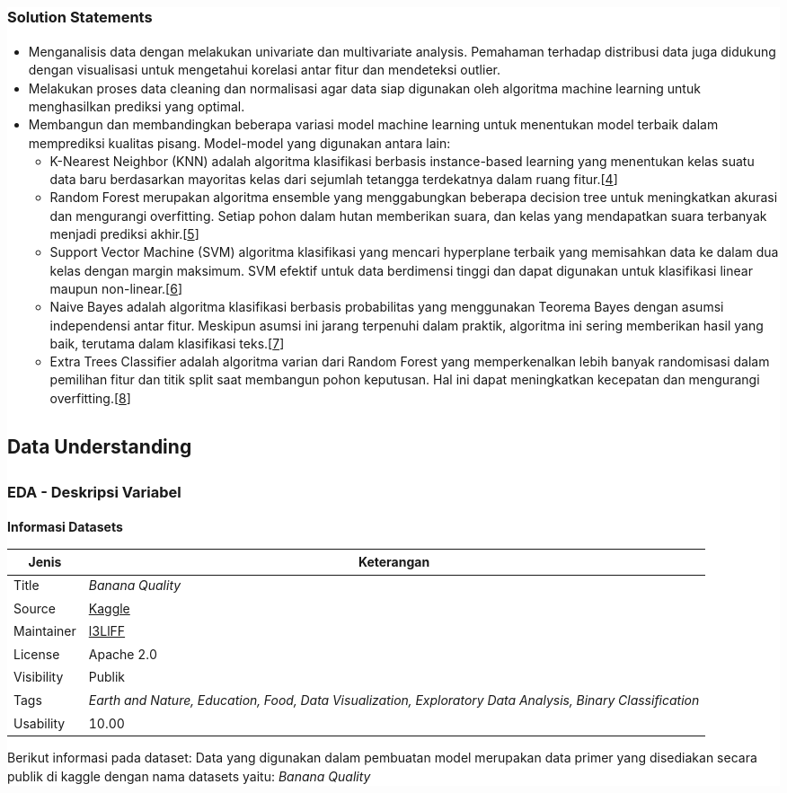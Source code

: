 ### Solution Statements
- Menganalisis data dengan melakukan univariate dan multivariate analysis. Pemahaman terhadap distribusi data juga didukung dengan visualisasi untuk mengetahui korelasi antar fitur dan mendeteksi outlier.
- Melakukan proses data cleaning dan normalisasi agar data siap digunakan oleh algoritma machine learning untuk menghasilkan prediksi yang optimal.
- Membangun dan membandingkan beberapa variasi model machine learning untuk menentukan model terbaik dalam memprediksi kualitas pisang. Model-model yang digunakan antara lain:
    * K-Nearest Neighbor (KNN) adalah algoritma klasifikasi berbasis instance-based learning yang menentukan kelas suatu data baru berdasarkan mayoritas kelas dari sejumlah tetangga terdekatnya dalam ruang fitur.[[4](https://doi.org/10.57152/malcom.v4i2.1201)]
    * Random Forest merupakan algoritma ensemble yang menggabungkan beberapa decision tree untuk meningkatkan akurasi dan mengurangi overfitting. Setiap pohon dalam hutan memberikan suara, dan kelas yang mendapatkan suara terbanyak menjadi prediksi akhir.[[5](https://algorit.ma/blog/cara-kerja-algoritma-random-forest-2022/)]
    * Support Vector Machine (SVM) algoritma klasifikasi yang mencari hyperplane terbaik yang memisahkan data ke dalam dua kelas dengan margin maksimum. SVM efektif untuk data berdimensi tinggi dan dapat digunakan untuk klasifikasi linear maupun non-linear.[[6](https://sis.binus.ac.id/2022/02/14/support-vector-machine-algorithm/)]
    * Naive Bayes adalah algoritma klasifikasi berbasis probabilitas yang menggunakan Teorema Bayes dengan asumsi independensi antar fitur. Meskipun asumsi ini jarang terpenuhi dalam praktik, algoritma ini sering memberikan hasil yang baik, terutama dalam klasifikasi teks.[[7](https://www.revou.co/kosakata/algoritma-naive-bayes)]
    * Extra Trees Classifier adalah algoritma varian dari Random Forest yang memperkenalkan lebih banyak randomisasi dalam pemilihan fitur dan titik split saat membangun pohon keputusan. Hal ini dapat meningkatkan kecepatan dan mengurangi overfitting.[[8](https://ejurnal.itenas.ac.id/index.php/mindjournal/article/view/10899)]

## Data Understanding
### EDA - Deskripsi Variabel
**Informasi Datasets**

| Jenis | Keterangan |
| ------ | ------ |
| Title | _Banana Quality_ |
| Source | [Kaggle](https://www.kaggle.com/datasets/l3llff/banana) |
| Maintainer | [l3LlFF](https://www.kaggle.com/l3llff) |
| License | Apache 2.0 |
| Visibility | Publik |
| Tags | _Earth and Nature, Education, Food, Data Visualization, Exploratory Data Analysis, Binary Classification_ |
| Usability | 10.00 |

Berikut informasi pada dataset: 
Data yang digunakan dalam pembuatan model merupakan data primer yang disediakan secara publik di kaggle dengan nama datasets yaitu: _Banana Quality_
